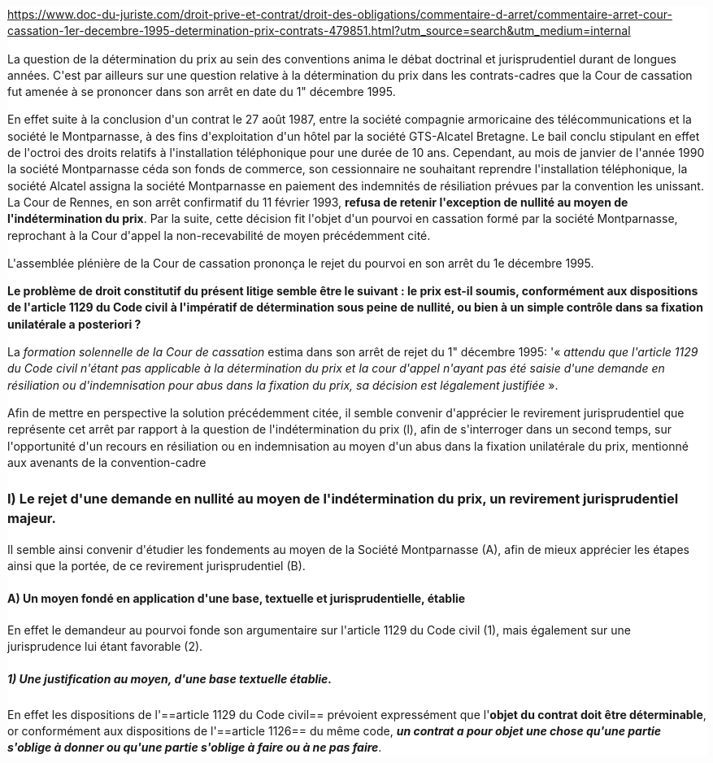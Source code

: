 https://www.doc-du-juriste.com/droit-prive-et-contrat/droit-des-obligations/commentaire-d-arret/commentaire-arret-cour-cassation-1er-decembre-1995-determination-prix-contrats-479851.html?utm_source=search&utm_medium=internal

La question de la détermination du prix au sein des conventions anima le débat doctrinal et jurisprudentiel durant de longues années. C'est par ailleurs sur une question relative à la détermination du prix dans les contrats-cadres que la Cour de cassation fut amenée à se prononcer dans son arrêt en date du 1" décembre 1995.

En effet suite à la conclusion d'un contrat le 27 août 1987, entre la société compagnie armoricaine des télécommunications et la société le Montparnasse, à des fins d'exploitation d'un hôtel par la société GTS-Alcatel Bretagne. Le bail conclu stipulant en effet de l'octroi des droits relatifs à l'installation téléphonique pour une durée de 10 ans. Cependant, au mois de janvier de l'année 1990 la société Montparnasse céda son fonds de commerce, son cessionnaire ne souhaitant reprendre l'installation téléphonique, la société Alcatel assigna la société Montparnasse en paiement des indemnités de résiliation prévues par la convention les unissant. La Cour de Rennes, en son arrêt confirmatif du 11 février 1993, **refusa de retenir l'exception de nullité au moyen de l'indétermination du prix**. Par la suite, cette décision fit l'objet d'un pourvoi en cassation formé par la société Montparnasse, reprochant à la Cour d'appel la non-recevabilité de moyen précédemment cité.

L'assemblée plénière de la Cour de cassation prononça le rejet du pourvoi en son arrêt du 1e décembre 1995.

**Le problème de droit constitutif du présent litige semble être le suivant : le prix est-il soumis, conformément aux dispositions de l'article 1129 du Code civil à l'impératif de détermination sous peine de nullité, ou bien à un simple contrôle dans sa fixation unilatérale a posteriori ?**

La *formation solennelle de la Cour de cassation* estima dans son arrêt de rejet du 1" décembre 1995: '« *attendu que l'article 1129 du Code civil n'étant pas applicable à la détermination du prix et la cour d'appel n'ayant pas été saisie d'une demande en résiliation ou d'indemnisation pour abus dans la fixation du prix, sa décision est légalement justifiée* ».

Afin de mettre en perspective la solution précédemment citée, il semble convenir d'apprécier le revirement jurisprudentiel que représente cet arrêt par rapport à la question de l'indétermination du prix (l), afin de s'interroger dans un second temps, sur l'opportunité d'un recours en résiliation ou en indemnisation au moyen d'un abus dans la fixation unilatérale du prix, mentionné aux avenants de la convention-cadre

### I) Le rejet d'une demande en nullité au moyen de l'indétermination du prix, un revirement jurisprudentiel majeur.

Il semble ainsi convenir d'étudier les fondements au moyen de la Société Montparnasse (A), afin de mieux apprécier les étapes ainsi que la portée, de ce revirement jurisprudentiel (B).

#### A) Un moyen fondé en application d'une base, textuelle et jurisprudentielle, établie 

En effet le demandeur au pourvoi fonde son argumentaire sur l'article 1129 du Code civil (1), mais également sur une jurisprudence lui étant favorable (2).


##### 1) Une justification au moyen, d'une base textuelle établie.

En effet les dispositions de l'==article 1129 du Code civil== prévoient expressément que l'**objet du contrat doit être déterminable**, or conformément aux dispositions de l'==article 1126== du même code, ***un contrat a pour objet une chose qu'une partie s'oblige à donner ou qu'une partie s'oblige à faire ou à ne pas faire***. 
